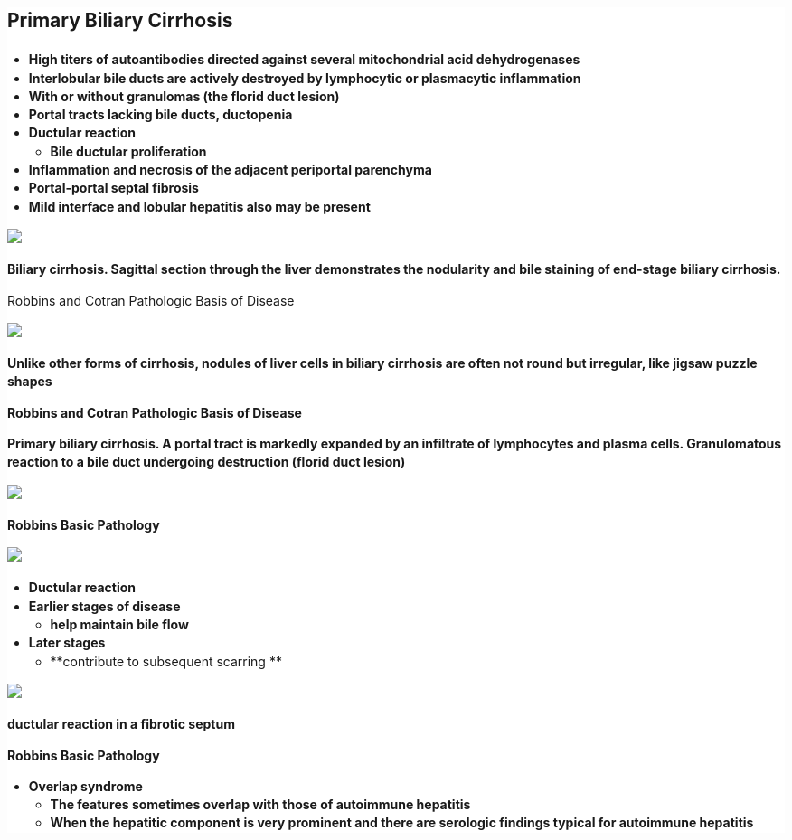 ## Primary Biliary Cirrhosis

- **High titers of autoantibodies directed against several mitochondrial
  acid dehydrogenases**
- **Interlobular bile ducts are actively destroyed by lymphocytic or
  plasmacytic inflammation**
- **With or without granulomas (the florid duct lesion)**
- **Portal tracts lacking bile ducts, ductopenia**
- **Ductular reaction**
  - **Bile ductular proliferation**
- **Inflammation and necrosis of the adjacent periportal parenchyma**
- **Portal-portal septal fibrosis**
- **Mild interface and lobular hepatitis also may be present**

![](./img-local/Circulatory-and-Cholestatic-Disorders-of-Liver19.png)

**Biliary cirrhosis. Sagittal section through the liver demonstrates the
nodularity and bile staining of end-stage biliary cirrhosis.**

Robbins and Cotran Pathologic Basis of Disease

![](./img-local/Circulatory-and-Cholestatic-Disorders-of-Liver20.png)

**Unlike other forms of cirrhosis, nodules of liver cells in biliary
cirrhosis are often not round but irregular, like jigsaw puzzle shapes**

**Robbins and Cotran Pathologic Basis of Disease**

**Primary biliary cirrhosis. A portal tract is markedly expanded by an
infiltrate of lymphocytes and plasma cells. Granulomatous reaction to a
bile duct undergoing destruction (florid duct lesion)**

![](./img-local/Circulatory-and-Cholestatic-Disorders-of-Liver21.png)

**Robbins Basic Pathology**

![](./img-local/Circulatory-and-Cholestatic-Disorders-of-Liver22.png)

- **Ductular reaction**
- **Earlier stages of disease**
  - **help maintain bile flow**
- **Later stages**
  - **contribute to subsequent scarring **

![](./img-local/Circulatory-and-Cholestatic-Disorders-of-Liver23.png)

**ductular reaction in a fibrotic septum**

**Robbins Basic Pathology**

- **Overlap syndrome**
  - **The features sometimes overlap with those of autoimmune
    hepatitis**
  - **When the hepatitic component is very prominent and there are
    serologic findings typical for autoimmune hepatitis**
